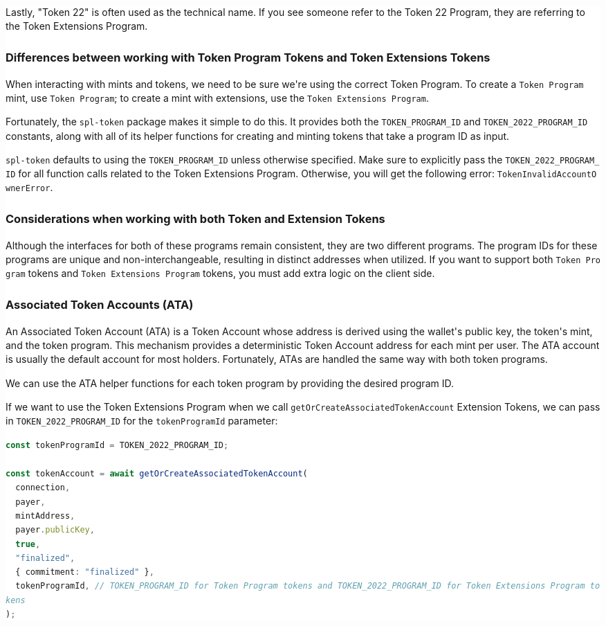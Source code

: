 Lastly, "Token 22" is often used as the technical name. If you see someone refer
to the Token 22 Program, they are referring to the Token Extensions Program.

### Differences between working with Token Program Tokens and Token Extensions Tokens

When interacting with mints and tokens, we need to be sure we're using the
correct Token Program. To create a `Token Program` mint, use `Token Program`; to
create a mint with extensions, use the `Token Extensions Program`.

Fortunately, the `spl-token` package makes it simple to do this. It provides
both the `TOKEN_PROGRAM_ID` and `TOKEN_2022_PROGRAM_ID` constants, along with
all of its helper functions for creating and minting tokens that take a program
ID as input.

`spl-token` defaults to using the `TOKEN_PROGRAM_ID` unless
otherwise specified. Make sure to explicitly pass the `TOKEN_2022_PROGRAM_ID`
for all function calls related to the Token Extensions Program. Otherwise, you
will get the following error: `TokenInvalidAccountOwnerError`. 

### Considerations when working with both Token and Extension Tokens

Although the interfaces for both of these programs remain consistent, they are
two different programs. The program IDs for these programs are unique and
non-interchangeable, resulting in distinct addresses when utilized. If you want
to support both `Token Program` tokens and `Token Extensions Program` tokens,
you must add extra logic on the client side.

### Associated Token Accounts (ATA)

An Associated Token Account (ATA) is a Token Account whose address is derived
using the wallet's public key, the token's mint, and the token program. This
mechanism provides a deterministic Token Account address for each mint per user.
The ATA account is usually the default account for most holders. Fortunately,
ATAs are handled the same way with both token programs.

We can use the ATA helper functions for each token program by providing the
desired program ID.

If we want to use the Token Extensions Program when we call
`getOrCreateAssociatedTokenAccount` Extension Tokens, we can pass in
`TOKEN_2022_PROGRAM_ID` for the `tokenProgramId` parameter:

```ts
const tokenProgramId = TOKEN_2022_PROGRAM_ID;

const tokenAccount = await getOrCreateAssociatedTokenAccount(
  connection,
  payer,
  mintAddress,
  payer.publicKey,
  true,
  "finalized",
  { commitment: "finalized" },
  tokenProgramId, // TOKEN_PROGRAM_ID for Token Program tokens and TOKEN_2022_PROGRAM_ID for Token Extensions Program tokens
);
```
